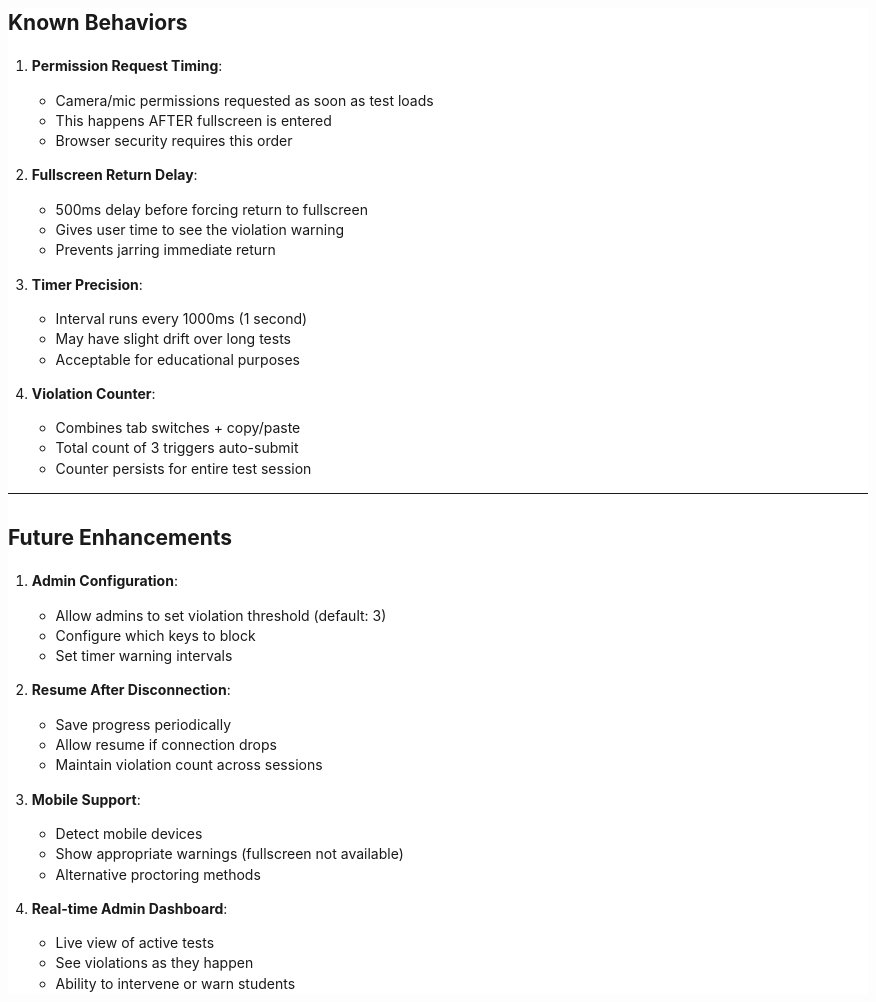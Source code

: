 
## Known Behaviors

1. **Permission Request Timing**: 
   - Camera/mic permissions requested as soon as test loads
   - This happens AFTER fullscreen is entered
   - Browser security requires this order

2. **Fullscreen Return Delay**: 
   - 500ms delay before forcing return to fullscreen
   - Gives user time to see the violation warning
   - Prevents jarring immediate return

3. **Timer Precision**: 
   - Interval runs every 1000ms (1 second)
   - May have slight drift over long tests
   - Acceptable for educational purposes

4. **Violation Counter**: 
   - Combines tab switches + copy/paste
   - Total count of 3 triggers auto-submit
   - Counter persists for entire test session

---

## Future Enhancements

1. **Admin Configuration**: 
   - Allow admins to set violation threshold (default: 3)
   - Configure which keys to block
   - Set timer warning intervals

2. **Resume After Disconnection**: 
   - Save progress periodically
   - Allow resume if connection drops
   - Maintain violation count across sessions

3. **Mobile Support**: 
   - Detect mobile devices
   - Show appropriate warnings (fullscreen not available)
   - Alternative proctoring methods

4. **Real-time Admin Dashboard**: 
   - Live view of active tests
   - See violations as they happen
   - Ability to intervene or warn students
